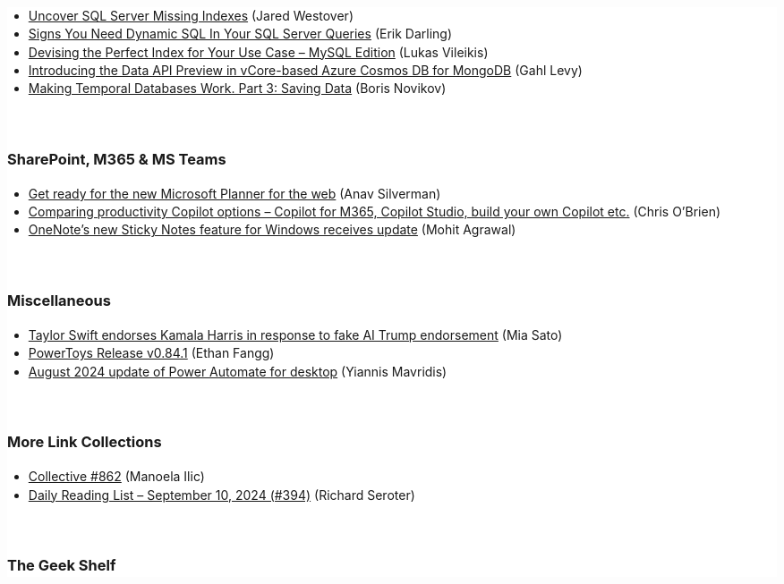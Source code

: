   * <a href="https://www.mssqltips.com/sqlservertip/8061/uncover-sql-server-missing-indexes/" target="_blank" rel="noopener">Uncover SQL Server Missing Indexes</a> (Jared Westover)
  * <a href="https://erikdarling.com/signs-you-need-dynamic-sql-in-your-sql-server-queries/" target="_blank" rel="noopener">Signs You Need Dynamic SQL In Your SQL Server Queries</a> (Erik Darling)
  * <a href="https://www.red-gate.com/simple-talk/blogs/devising-the-perfect-index-for-your-use-case-mysql-edition/" target="_blank" rel="noopener">Devising the Perfect Index for Your Use Case – MySQL Edition</a> (Lukas Vileikis)
  * <a href="https://devblogs.microsoft.com/cosmosdb/introducing-the-data-api-preview-in-vcore-based-azure-cosmos-db-for-mongodb/" target="_blank" rel="noopener">Introducing the Data API Preview in vCore-based Azure Cosmos DB for MongoDB</a> (Gahl Levy)
  * <a href="https://www.red-gate.com/simple-talk/databases/postgresql/making-temporal-databases-work-part-3-saving-data/" target="_blank" rel="noopener">Making Temporal Databases Work. Part 3: Saving Data</a> (Boris Novikov)

&nbsp;

### <a name="sp"></a>SharePoint, M365 & MS Teams

  * <a href="https://techcommunity.microsoft.com/t5/planner-blog/get-ready-for-the-new-microsoft-planner-for-the-web/ba-p/4232495" target="_blank" rel="noopener">Get ready for the new Microsoft Planner for the web</a> (Anav Silverman)
  * <a href="http://www.sharepointnutsandbolts.com/2024/09/Copilot-for-Microsoft-365-options.html" target="_blank" rel="noopener">Comparing productivity Copilot options &#8211; Copilot for M365, Copilot Studio, build your own Copilot etc.</a> (Chris O&#8217;Brien)
  * <a href="https://techcommunity.microsoft.com/t5/microsoft-365-blog/onenote-s-new-sticky-notes-feature-for-windows-receives-update/ba-p/4240339" target="_blank" rel="noopener">OneNote’s new Sticky Notes feature for Windows receives update</a> (Mohit Agrawal)

&nbsp;

### <a name="misc"></a>Miscellaneous

  * <a href="https://www.theverge.com/2024/9/10/24241538/taylor-swift-endorses-kamala-harris-donald-trump-ai-endorsement-deepfake" target="_blank" rel="noopener">Taylor Swift endorses Kamala Harris in response to fake AI Trump endorsement</a> (Mia Sato)
  * <a href="https://github.com/microsoft/PowerToys/releases/tag/v0.84.1" target="_blank" rel="noopener">PowerToys Release v0.84.1</a> (Ethan Fangg)
  * <a href="https://www.microsoft.com/en-us/power-platform/blog/power-automate/august-2024-update-of-power-automate-for-desktop/" target="_blank" rel="noopener">August 2024 update of Power Automate for desktop</a> (Yiannis Mavridis)

&nbsp;

### <a name="links"></a>More Link Collections

  * <a href="https://tympanus.net/codrops/collective/collective-862/" target="_blank" rel="noopener">Collective #862</a> (Manoela Ilic)
  * <a href="https://seroter.com/2024/09/10/daily-reading-list-september-10-2024-394/" target="_blank" rel="noopener">Daily Reading List – September 10, 2024 (#394)</a> (Richard Seroter)

&nbsp;

### <a name="shelf"></a>The Geek Shelf
